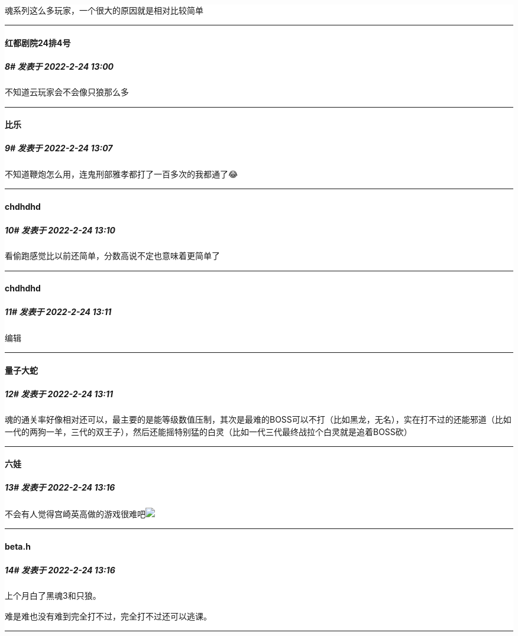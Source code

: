 魂系列这么多玩家，一个很大的原因就是相对比较简单

*****

####  红都剧院24排4号  
##### 8#       发表于 2022-2-24 13:00

不知道云玩家会不会像只狼那么多

*****

####  比乐  
##### 9#       发表于 2022-2-24 13:07

不知道鞭炮怎么用，连鬼刑部雅孝都打了一百多次的我都通了😂

*****

####  chdhdhd  
##### 10#       发表于 2022-2-24 13:10

看偷跑感觉比以前还简单，分数高说不定也意味着更简单了

*****

####  chdhdhd  
##### 11#       发表于 2022-2-24 13:11

编辑

*****

####  量子大蛇  
##### 12#       发表于 2022-2-24 13:11

魂的通关率好像相对还可以，最主要的是能等级数值压制，其次是最难的BOSS可以不打（比如黑龙，无名），实在打不过的还能邪道（比如一代的两狗一羊，三代的双王子），然后还能摇特别猛的白灵（比如一代三代最终战拉个白灵就是追着BOSS砍）

*****

####  六娃  
##### 13#       发表于 2022-2-24 13:16

不会有人觉得宫崎英高做的游戏很难吧<img src="https://static.saraba1st.com/image/smiley/face2017/037.png" referrerpolicy="no-referrer">

*****

####  beta.h  
##### 14#       发表于 2022-2-24 13:16

上个月白了黑魂3和只狼。

难是难也没有难到完全打不过，完全打不过还可以逃课。

*****
